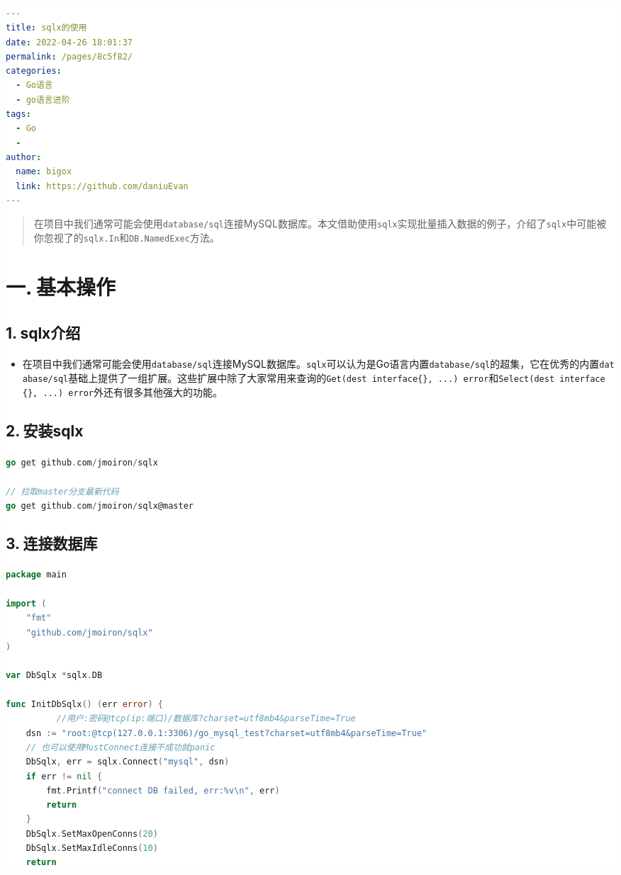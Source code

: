 ```yaml
---
title: sqlx的使用
date: 2022-04-26 18:01:37
permalink: /pages/8c5f82/
categories:
  - Go语言
  - go语言进阶
tags:
  - Go
  - 
author: 
  name: bigox
  link: https://github.com/daniuEvan
---
```





>  在项目中我们通常可能会使用`database/sql`连接MySQL数据库。本文借助使用`sqlx`实现批量插入数据的例子，介绍了`sqlx`中可能被你忽视了的`sqlx.In`和`DB.NamedExec`方法。

# 一. 基本操作

## 1. sqlx介绍

- 在项目中我们通常可能会使用`database/sql`连接MySQL数据库。`sqlx`可以认为是Go语言内置`database/sql`的超集，它在优秀的内置`database/sql`基础上提供了一组扩展。这些扩展中除了大家常用来查询的`Get(dest interface{}, ...) error`和`Select(dest interface{}, ...) error`外还有很多其他强大的功能。

## 2. 安装sqlx

```go
go get github.com/jmoiron/sqlx

// 拉取master分支最新代码
go get github.com/jmoiron/sqlx@master
```

## 3. 连接数据库

```go
package main

import (
	"fmt"
	"github.com/jmoiron/sqlx"
)

var DbSqlx *sqlx.DB

func InitDbSqlx() (err error) {
    	  //用户:密码@tcp(ip:端口)/数据库?charset=utf8mb4&parseTime=True
	dsn := "root:@tcp(127.0.0.1:3306)/go_mysql_test?charset=utf8mb4&parseTime=True"
	// 也可以使用MustConnect连接不成功就panic
	DbSqlx, err = sqlx.Connect("mysql", dsn)
	if err != nil {
		fmt.Printf("connect DB failed, err:%v\n", err)
		return
	}
	DbSqlx.SetMaxOpenConns(20)
	DbSqlx.SetMaxIdleConns(10)
	return
```